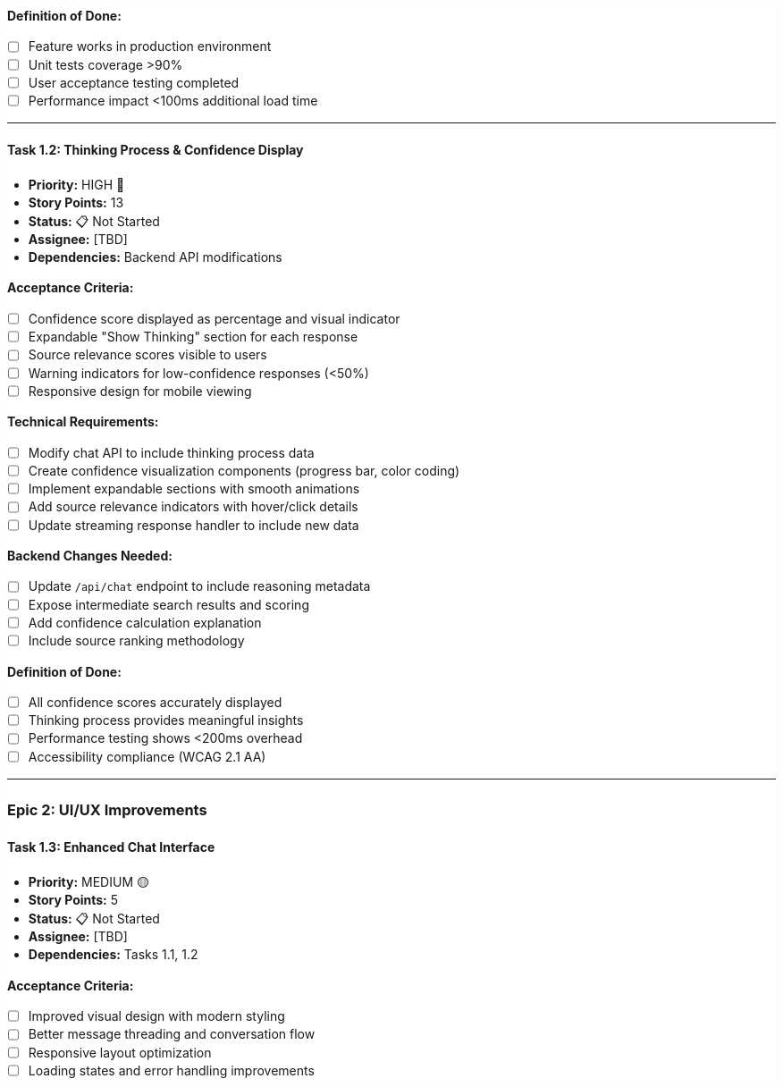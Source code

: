 **Definition of Done:**
- [ ] Feature works in production environment
- [ ] Unit tests coverage >90%
- [ ] User acceptance testing completed
- [ ] Performance impact <100ms additional load time

---

#### **Task 1.2: Thinking Process & Confidence Display**
- **Priority:** HIGH 🔴  
- **Story Points:** 13
- **Status:** 📋 Not Started
- **Assignee:** [TBD]
- **Dependencies:** Backend API modifications

**Acceptance Criteria:**
- [ ] Confidence score displayed as percentage and visual indicator
- [ ] Expandable "Show Thinking" section for each response
- [ ] Source relevance scores visible to users
- [ ] Warning indicators for low-confidence responses (<50%)
- [ ] Responsive design for mobile viewing

**Technical Requirements:**
- [ ] Modify chat API to include thinking process data
- [ ] Create confidence visualization components (progress bar, color coding)
- [ ] Implement expandable sections with smooth animations
- [ ] Add source relevance indicators with hover/click details
- [ ] Update streaming response handler to include new data

**Backend Changes Needed:**
- [ ] Update `/api/chat` endpoint to include reasoning metadata
- [ ] Expose intermediate search results and scoring
- [ ] Add confidence calculation explanation
- [ ] Include source ranking methodology

**Definition of Done:**
- [ ] All confidence scores accurately displayed
- [ ] Thinking process provides meaningful insights
- [ ] Performance testing shows <200ms overhead
- [ ] Accessibility compliance (WCAG 2.1 AA)

---

### **Epic 2: UI/UX Improvements**

#### **Task 1.3: Enhanced Chat Interface**
- **Priority:** MEDIUM 🟡
- **Story Points:** 5
- **Status:** 📋 Not Started
- **Assignee:** [TBD]
- **Dependencies:** Tasks 1.1, 1.2

**Acceptance Criteria:**
- [ ] Improved visual design with modern styling
- [ ] Better message threading and conversation flow
- [ ] Responsive layout optimization
- [ ] Loading states and error handling improvements
